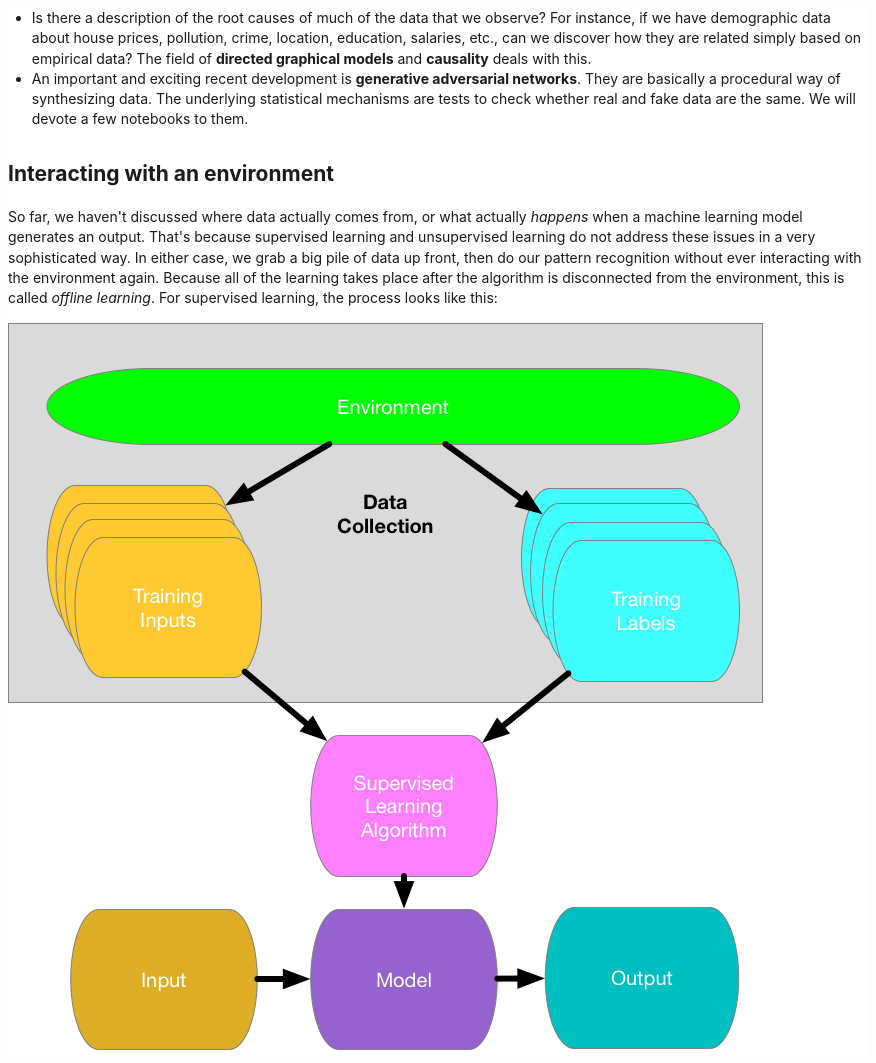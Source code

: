 * Is there a description of the root causes of much of the data that we observe? For instance, if we have demographic data about house prices, pollution, crime, location, education, salaries, etc., can we discover how they are related simply based on empirical data? The field of **directed graphical models** and **causality** deals with this.
* An important and exciting recent development is **generative adversarial networks**. They are basically a procedural way of synthesizing data. The underlying statistical mechanisms are tests to check whether real and fake data are the same. We will devote a few notebooks to them. 


## Interacting with an environment

So far, we haven't discussed where data actually comes from, 
or what actually *happens* when a machine learning model generates an output. 
That's because supervised learning and unsupervised learning
do not address these issues in a very sophisticated way.
In either case, we grab a big pile of data up front,
then do our pattern recognition without ever interacting with the environment again.
Because all of the learning takes place after the algorithm is disconnected from the environment,
this is called *offline learning*.
For supervised learning, the process looks like this:

![](../img/data-collection.png)
